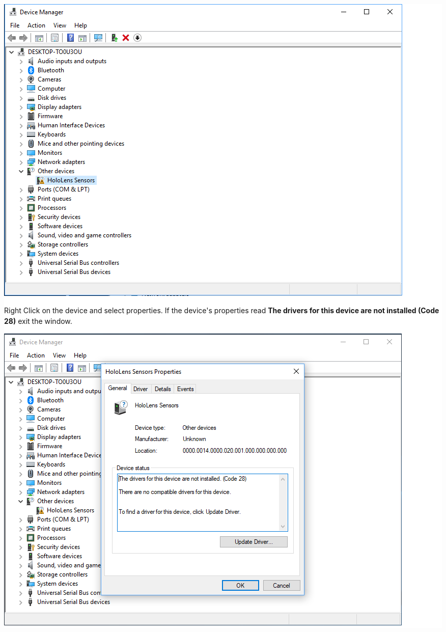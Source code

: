 ![View of Device Manager HoloLens Sensors](images/hololenssensors.png)

Right Click on the device and select properties. If the device's properties read **The drivers for this device are not installed (Code 28)** exit the window.

![Code 28 of HoloLens Sensors in Device Manager](images/code28.png)
